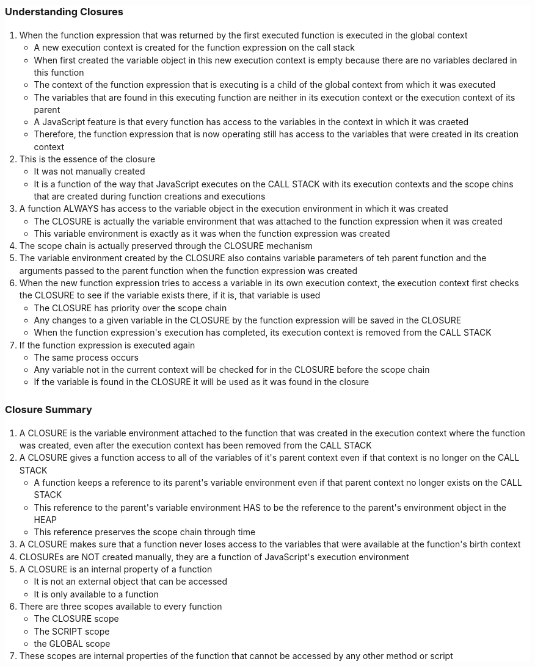 ### Understanding Closures
1. When the function expression that was returned by the first executed function is executed in the global context
	* A new execution context is created for the function expression on the call stack
	* When first created the variable object in this new execution context is empty because there are no variables declared in this function
	* The context of the function expression that is executing is a child of the global context from which it was executed
	* The variables that are found in this executing function are neither in its execution context or the execution context of its parent
	* A JavaScript feature is that every function has access to the variables in the context in which it was craeted
	* Therefore, the function expression that is now operating still has access to the variables that were created in its creation context
2. This is the essence of the closure
	* It was not manually created
	* It is a function of the way that JavaScript executes on the CALL STACK with its execution contexts and the scope chins that are created during function creations and executions
3. A function ALWAYS has access to the variable object in the execution environment in which it was created
	* The CLOSURE is actually the variable environment that was attached to the function expression when it was created
	* This variable environment is exactly as it was when the function expression was created
4. The scope chain is actually preserved through the CLOSURE mechanism
5. The variable environment created by the CLOSURE also contains variable parameters of teh parent function and the arguments passed to the parent function when the function expression was created
6. When the new function expression tries to access a variable in its own execution context, the execution context first checks the CLOSURE to see if the variable exists there, if it is, that variable is used
	* The CLOSURE has priority over the scope chain
	* Any changes to a given variable in the CLOSURE by the function expression will be saved in the CLOSURE
	* When the function expression's execution has completed, its execution context is removed from the CALL STACK
7. If the function expression is executed again
	* The same process occurs
	* Any variable not in the current context will be checked for in the CLOSURE before the scope chain
	* If the variable is found in the CLOSURE it will be used as it was found in the closure

### Closure Summary
1. A CLOSURE is the variable environment attached to the function that was created in the execution context where the function was created, even after the execution context has been removed from the CALL STACK
2. A CLOSURE gives a function access to all of the variables of it's parent context even if that context is no longer on the CALL STACK
	* A function keeps a reference to its parent's variable environment even if that parent context no longer exists on the CALL STACK
	* This reference to the parent's variable environment HAS to be the reference to the parent's environment object in the HEAP
	* This reference preserves the scope chain through time
3. A CLOSURE makes sure that a function never loses access to the variables that were available at the function's birth context
4. CLOSUREs are NOT created manually, they are a function of JavaScript's execution environment
5. A CLOSURE is an internal property of a function
	* It is not an external object that can be accessed
	* It is only available to a function
6. There are three scopes available to every function
	* The CLOSURE scope
	* The SCRIPT scope
	* the GLOBAL scope
7. These scopes are internal properties of the function that cannot be accessed by any other method or script

